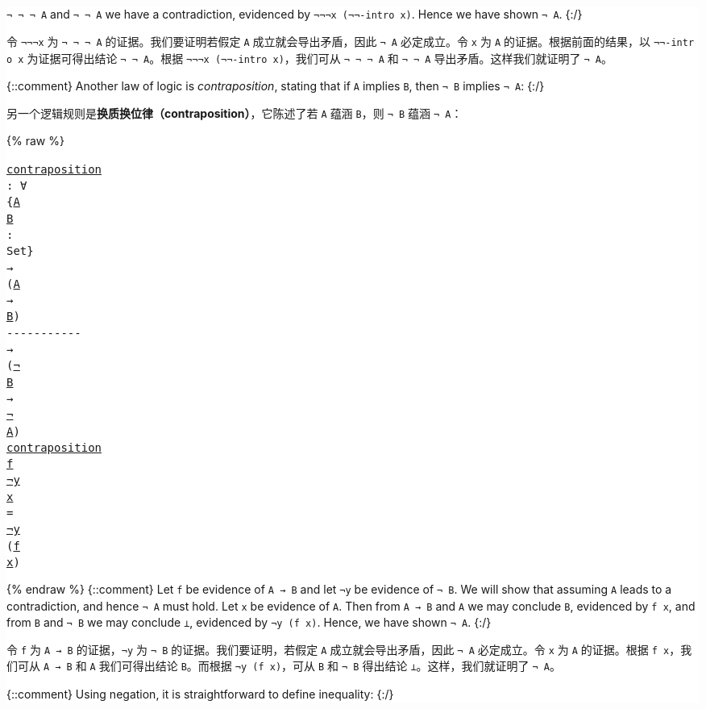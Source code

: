 `¬ ¬ ¬ A` and `¬ ¬ A` we have a contradiction, evidenced by
`¬¬¬x (¬¬-intro x)`.  Hence we have shown `¬ A`.
{:/}

令 `¬¬¬x` 为 `¬ ¬ ¬ A` 的证据。我们要证明若假定 `A` 成立就会导出矛盾，因此 `¬ A` 必定成立。令 `x` 为 `A` 的证据。根据前面的结果，以 `¬¬-intro x`
为证据可得出结论 `¬ ¬ A`。根据 `¬¬¬x (¬¬-intro x)`，我们可从
`¬ ¬ ¬ A` 和 `¬ ¬ A` 导出矛盾。这样我们就证明了 `¬ A`。

{::comment}
Another law of logic is _contraposition_,
stating that if `A` implies `B`, then `¬ B` implies `¬ A`:
{:/}

另一个逻辑规则是**换质换位律（contraposition）**，它陈述了若 `A` 蕴涵 `B`，则 `¬ B` 蕴涵 `¬ A`：

{% raw %}<pre class="Agda"><a id="contraposition"></a><a id="4857" href="{% endraw %}{{ site.baseurl }}{% link out/plfa/Negation.md %}{% raw %}#4857" class="Function">contraposition</a> <a id="4872" class="Symbol">:</a> <a id="4874" class="Symbol">∀</a> <a id="4876" class="Symbol">{</a><a id="4877" href="plfa.Negation.html#4877" class="Bound">A</a> <a id="4879" href="plfa.Negation.html#4879" class="Bound">B</a> <a id="4881" class="Symbol">:</a> <a id="4883" class="PrimitiveType">Set</a><a id="4886" class="Symbol">}</a>
  <a id="4890" class="Symbol">→</a> <a id="4892" class="Symbol">(</a><a id="4893" href="{% endraw %}{{ site.baseurl }}{% link out/plfa/Negation.md %}{% raw %}#4877" class="Bound">A</a> <a id="4895" class="Symbol">→</a> <a id="4897" href="plfa.Negation.html#4879" class="Bound">B</a><a id="4898" class="Symbol">)</a>
    <a id="4904" class="Comment">-----------</a>
  <a id="4918" class="Symbol">→</a> <a id="4920" class="Symbol">(</a><a id="4921" href="{% endraw %}{{ site.baseurl }}{% link out/plfa/Negation.md %}{% raw %}#934" class="Function Operator">¬</a> <a id="4923" href="plfa.Negation.html#4879" class="Bound">B</a> <a id="4925" class="Symbol">→</a> <a id="4927" href="plfa.Negation.html#934" class="Function Operator">¬</a> <a id="4929" href="plfa.Negation.html#4877" class="Bound">A</a><a id="4930" class="Symbol">)</a>
<a id="4932" href="{% endraw %}{{ site.baseurl }}{% link out/plfa/Negation.md %}{% raw %}#4857" class="Function">contraposition</a> <a id="4947" href="plfa.Negation.html#4947" class="Bound">f</a> <a id="4949" href="plfa.Negation.html#4949" class="Bound">¬y</a> <a id="4952" href="plfa.Negation.html#4952" class="Bound">x</a> <a id="4954" class="Symbol">=</a> <a id="4956" href="plfa.Negation.html#4949" class="Bound">¬y</a> <a id="4959" class="Symbol">(</a><a id="4960" href="plfa.Negation.html#4947" class="Bound">f</a> <a id="4962" href="plfa.Negation.html#4952" class="Bound">x</a><a id="4963" class="Symbol">)</a>
</pre>{% endraw %}
{::comment}
Let `f` be evidence of `A → B` and let `¬y` be evidence of `¬ B`.  We
will show that assuming `A` leads to a contradiction, and hence `¬ A`
must hold. Let `x` be evidence of `A`.  Then from `A → B` and `A` we
may conclude `B`, evidenced by `f x`, and from `B` and `¬ B` we may
conclude `⊥`, evidenced by `¬y (f x)`.  Hence, we have shown `¬ A`.
{:/}

令 `f` 为 `A → B` 的证据，`¬y` 为 `¬ B` 的证据。我们要证明，若假定 `A`
成立就会导出矛盾，因此 `¬ A` 必定成立。令 `x` 为 `A` 的证据。根据 `f x`，我们可从 `A → B` 和 `A` 我们可得出结论 `B`。而根据 `¬y (f x)`，可从
`B` 和 `¬ B` 得出结论 `⊥`。这样，我们就证明了 `¬ A`。

{::comment}
Using negation, it is straightforward to define inequality:
{:/}
